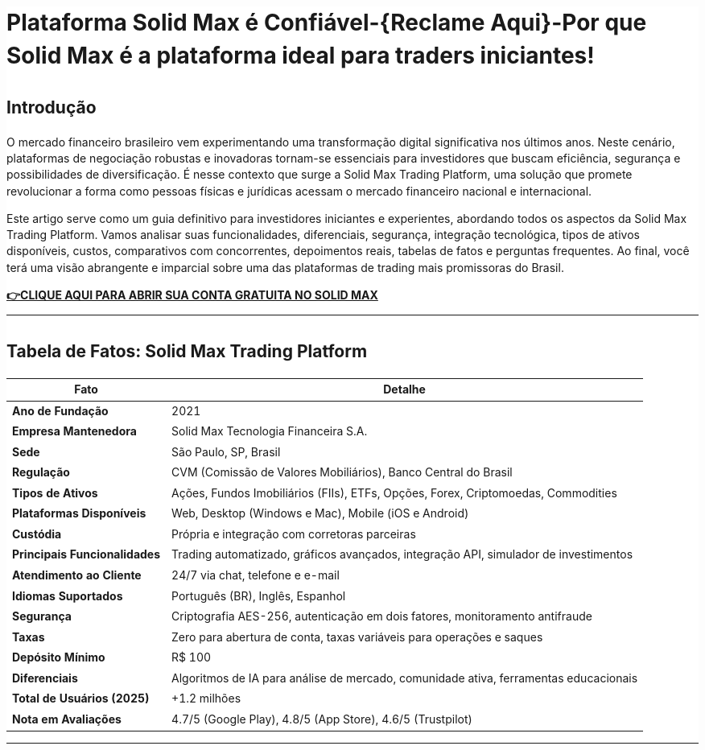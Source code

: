 # Plataforma Solid Max é Confiável-{Reclame Aqui}-Por que Solid Max é a plataforma ideal para traders iniciantes!

## Introdução

O mercado financeiro brasileiro vem experimentando uma transformação digital significativa nos últimos anos. Neste cenário, plataformas de negociação robustas e inovadoras tornam-se essenciais para investidores que buscam eficiência, segurança e possibilidades de diversificação. É nesse contexto que surge a Solid Max Trading Platform, uma solução que promete revolucionar a forma como pessoas físicas e jurídicas acessam o mercado financeiro nacional e internacional.

Este artigo serve como um guia definitivo para investidores iniciantes e experientes, abordando todos os aspectos da Solid Max Trading Platform. Vamos analisar suas funcionalidades, diferenciais, segurança, integração tecnológica, tipos de ativos disponíveis, custos, comparativos com concorrentes, depoimentos reais, tabelas de fatos e perguntas frequentes. Ao final, você terá uma visão abrangente e imparcial sobre uma das plataformas de trading mais promissoras do Brasil.

**[👉CLIQUE AQUI PARA ABRIR SUA CONTA GRATUITA NO SOLID MAX](https://www.cryptoalertscam.com/solid-max-review/)**

---

## Tabela de Fatos: Solid Max Trading Platform

| Fato                                  | Detalhe                                                                                   |
|----------------------------------------|-------------------------------------------------------------------------------------------|
| **Ano de Fundação**                    | 2021                                                                                      |
| **Empresa Mantenedora**                | Solid Max Tecnologia Financeira S.A.                                                      |
| **Sede**                              | São Paulo, SP, Brasil                                                                     |
| **Regulação**                         | CVM (Comissão de Valores Mobiliários), Banco Central do Brasil                            |
| **Tipos de Ativos**                   | Ações, Fundos Imobiliários (FIIs), ETFs, Opções, Forex, Criptomoedas, Commodities         |
| **Plataformas Disponíveis**           | Web, Desktop (Windows e Mac), Mobile (iOS e Android)                                      |
| **Custódia**                          | Própria e integração com corretoras parceiras                                             |
| **Principais Funcionalidades**        | Trading automatizado, gráficos avançados, integração API, simulador de investimentos      |
| **Atendimento ao Cliente**            | 24/7 via chat, telefone e e-mail                                                          |
| **Idiomas Suportados**                | Português (BR), Inglês, Espanhol                                                          |
| **Segurança**                         | Criptografia AES-256, autenticação em dois fatores, monitoramento antifraude              |
| **Taxas**                             | Zero para abertura de conta, taxas variáveis para operações e saques                      |
| **Depósito Mínimo**                   | R$ 100                                                                                    |
| **Diferenciais**                      | Algoritmos de IA para análise de mercado, comunidade ativa, ferramentas educacionais      |
| **Total de Usuários (2025)**          | +1.2 milhões                                                                              |
| **Nota em Avaliações**                | 4.7/5 (Google Play), 4.8/5 (App Store), 4.6/5 (Trustpilot)                                |

---